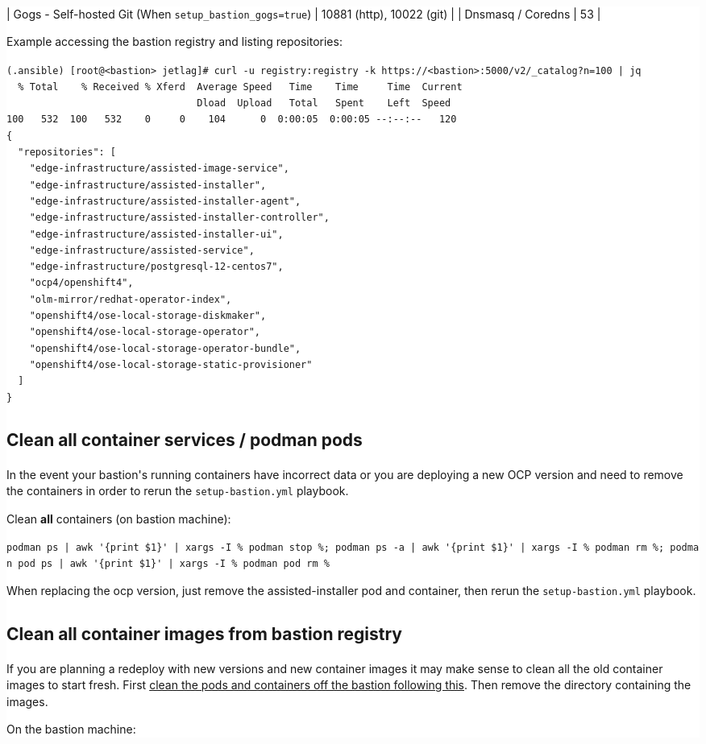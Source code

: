 | Gogs - Self-hosted Git (When `setup_bastion_gogs=true`) | 10881 (http), 10022 (git) |
| Dnsmasq / Coredns                                       | 53                        |

Example accessing the bastion registry and listing repositories:
```console
(.ansible) [root@<bastion> jetlag]# curl -u registry:registry -k https://<bastion>:5000/v2/_catalog?n=100 | jq
  % Total    % Received % Xferd  Average Speed   Time    Time     Time  Current
                                 Dload  Upload   Total   Spent    Left  Speed
100   532  100   532    0     0    104      0  0:00:05  0:00:05 --:--:--   120
{
  "repositories": [
    "edge-infrastructure/assisted-image-service",
    "edge-infrastructure/assisted-installer",
    "edge-infrastructure/assisted-installer-agent",
    "edge-infrastructure/assisted-installer-controller",
    "edge-infrastructure/assisted-installer-ui",
    "edge-infrastructure/assisted-service",
    "edge-infrastructure/postgresql-12-centos7",
    "ocp4/openshift4",
    "olm-mirror/redhat-operator-index",
    "openshift4/ose-local-storage-diskmaker",
    "openshift4/ose-local-storage-operator",
    "openshift4/ose-local-storage-operator-bundle",
    "openshift4/ose-local-storage-static-provisioner"
  ]
}
```

## Clean all container services / podman pods

In the event your bastion's running containers have incorrect data or you are deploying a new OCP version and need to remove the containers in order to rerun the `setup-bastion.yml` playbook.

Clean **all** containers (on bastion machine):

```console
podman ps | awk '{print $1}' | xargs -I % podman stop %; podman ps -a | awk '{print $1}' | xargs -I % podman rm %; podman pod ps | awk '{print $1}' | xargs -I % podman pod rm %
```

When replacing the ocp version, just remove the assisted-installer pod and container, then rerun the `setup-bastion.yml` playbook.

## Clean all container images from bastion registry

If you are planning a redeploy with new versions and new container images it may make sense to clean all the old container images to start fresh. First [clean the pods and containers off the bastion following this](troubleshooting.md#clean-all-container-services--podman-pods). Then remove the directory containing the images.

On the bastion machine:
